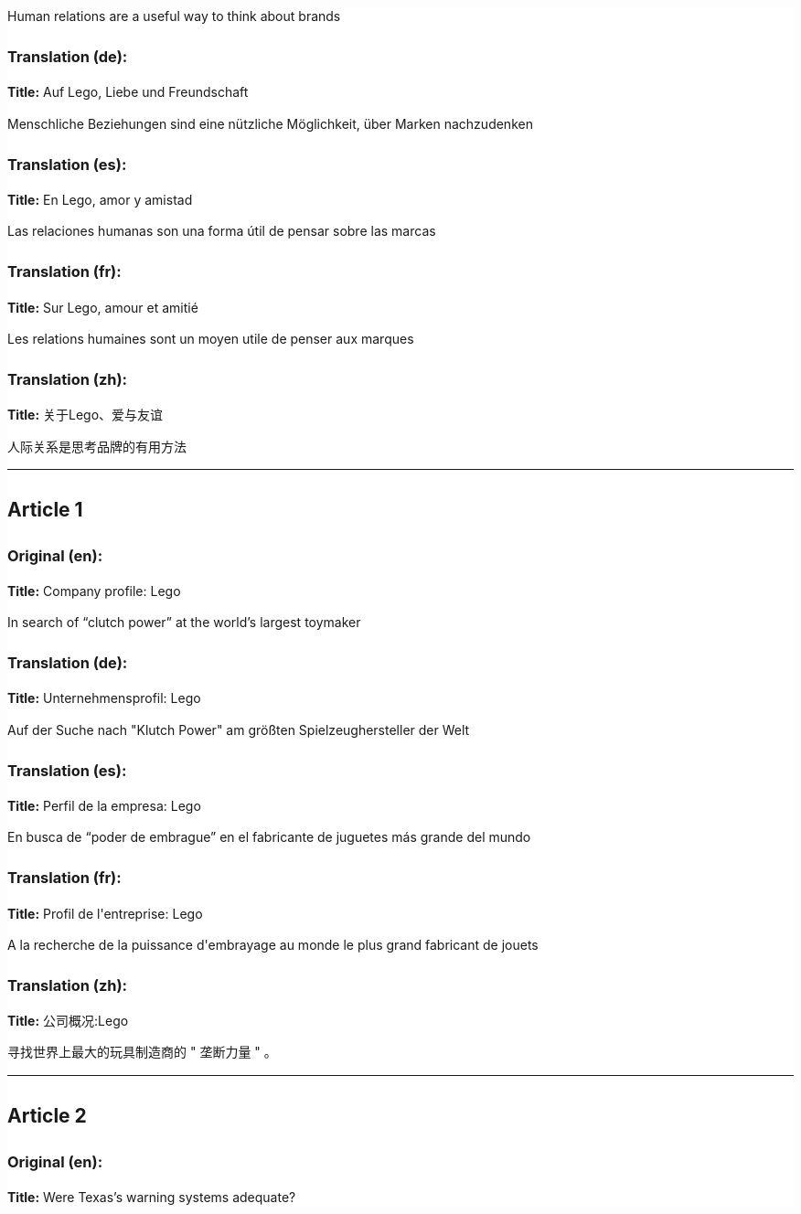 Human relations are a useful way to think about brands

### Translation (de):
**Title:** Auf Lego, Liebe und Freundschaft

Menschliche Beziehungen sind eine nützliche Möglichkeit, über Marken nachzudenken

### Translation (es):
**Title:** En Lego, amor y amistad

Las relaciones humanas son una forma útil de pensar sobre las marcas

### Translation (fr):
**Title:** Sur Lego, amour et amitié

Les relations humaines sont un moyen utile de penser aux marques

### Translation (zh):
**Title:** 关于Lego、爱与友谊

人际关系是思考品牌的有用方法

---

## Article 1
### Original (en):
**Title:** Company profile: Lego

In search of “clutch power” at the world’s largest toymaker

### Translation (de):
**Title:** Unternehmensprofil: Lego

Auf der Suche nach "Klutch Power" am größten Spielzeughersteller der Welt

### Translation (es):
**Title:** Perfil de la empresa: Lego

En busca de “poder de embrague” en el fabricante de juguetes más grande del mundo

### Translation (fr):
**Title:** Profil de l'entreprise: Lego

A la recherche de la puissance d'embrayage au monde le plus grand fabricant de jouets

### Translation (zh):
**Title:** 公司概况:Lego

寻找世界上最大的玩具制造商的 " 垄断力量 " 。

---

## Article 2
### Original (en):
**Title:** Were Texas’s warning systems adequate?
